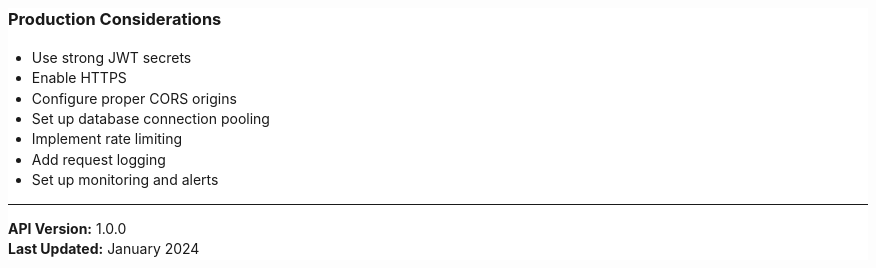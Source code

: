 ### Production Considerations
- Use strong JWT secrets
- Enable HTTPS
- Configure proper CORS origins
- Set up database connection pooling
- Implement rate limiting
- Add request logging
- Set up monitoring and alerts

---

**API Version:** 1.0.0  
**Last Updated:** January 2024